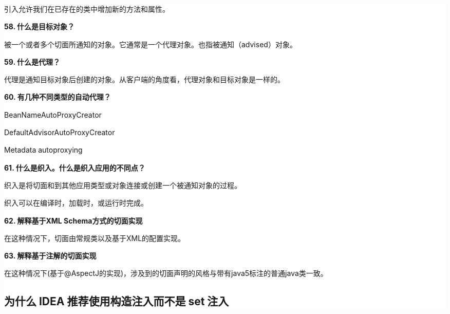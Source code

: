 引入允许我们在已存在的类中增加新的方法和属性。

**58\. 什么是目标对象？**

被一个或者多个切面所通知的对象。它通常是一个代理对象。也指被通知（advised）对象。

**59\. 什么是代理？**

代理是通知目标对象后创建的对象。从客户端的角度看，代理对象和目标对象是一样的。

**60\. 有几种不同类型的自动代理？**

BeanNameAutoProxyCreator

DefaultAdvisorAutoProxyCreator

Metadata autoproxying

**61\. 什么是织入。什么是织入应用的不同点？**

织入是将切面和到其他应用类型或对象连接或创建一个被通知对象的过程。

织入可以在编译时，加载时，或运行时完成。

**62\. 解释基于XML Schema方式的切面实现**

在这种情况下，切面由常规类以及基于XML的配置实现。

**63\. 解释基于注解的切面实现**

在这种情况下(基于@AspectJ的实现)，涉及到的切面声明的风格与带有java5标注的普通java类一致。

## 为什么 IDEA 推荐使用构造注入而不是 set 注入
